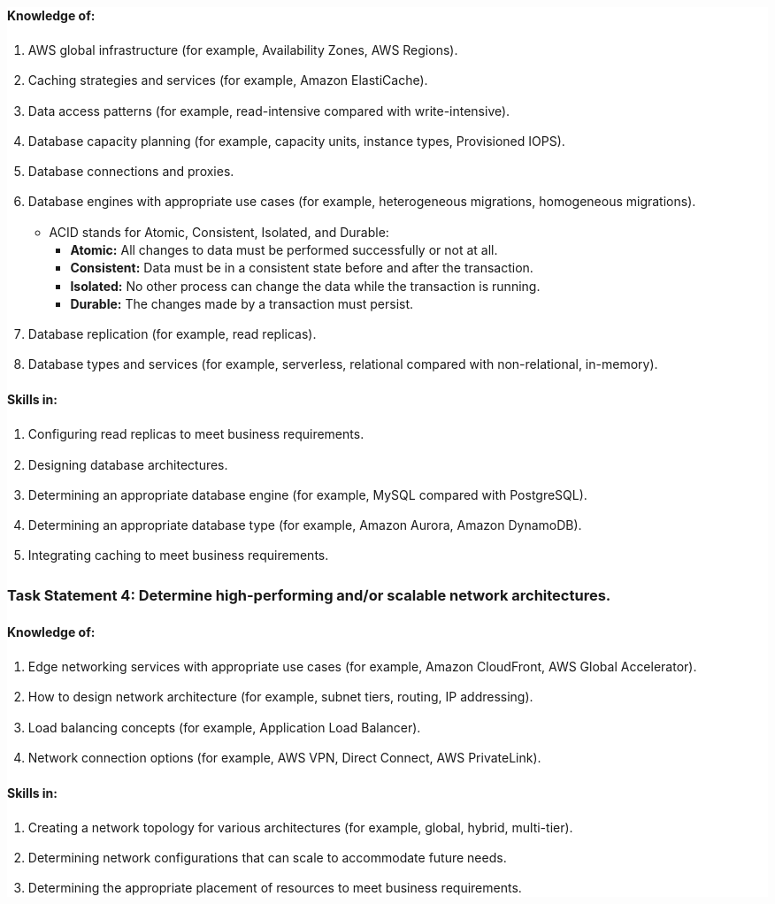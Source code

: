 #### Knowledge of:

1. AWS global infrastructure (for example, Availability Zones, AWS Regions).

1. Caching strategies and services (for example, Amazon ElastiCache).

1. Data access patterns (for example, read-intensive compared with write-intensive).

1. Database capacity planning (for example, capacity units, instance types, Provisioned IOPS).

1. Database connections and proxies.

1. Database engines with appropriate use cases (for example, heterogeneous migrations, homogeneous migrations).

    * ACID stands for Atomic, Consistent, Isolated, and Durable:
        * **Atomic:** All changes to data must be performed successfully or not at all.
        * **Consistent:** Data must be in a consistent state before and after the transaction.
        * **Isolated:** No other process can change the data while the transaction is running.
        * **Durable:** The changes made by a transaction must persist. 

1. Database replication (for example, read replicas).

1. Database types and services (for example, serverless, relational compared with non-relational, in-memory).

#### Skills in:

1. Configuring read replicas to meet business requirements.

1. Designing database architectures.

1. Determining an appropriate database engine (for example, MySQL compared with
PostgreSQL).

1. Determining an appropriate database type (for example, Amazon Aurora, Amazon DynamoDB).

1. Integrating caching to meet business requirements.

### Task Statement 4: Determine high-performing and/or scalable network architectures.

#### Knowledge of:

1. Edge networking services with appropriate use cases (for example, Amazon CloudFront, AWS Global Accelerator).

1. How to design network architecture (for example, subnet tiers, routing, IP addressing).

1. Load balancing concepts (for example, Application Load Balancer).

1. Network connection options (for example, AWS VPN, Direct Connect, AWS PrivateLink).

#### Skills in:

1. Creating a network topology for various architectures (for example, global, hybrid, multi-tier).

1. Determining network configurations that can scale to accommodate future needs.

1. Determining the appropriate placement of resources to meet business requirements.
